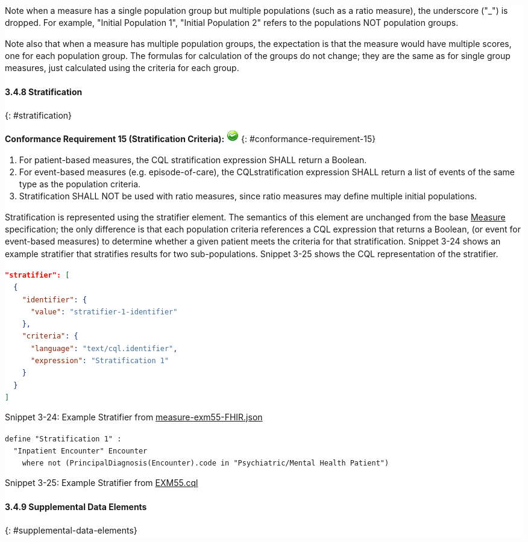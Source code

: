 Note when a measure has a single population group but multiple populations (such as a ratio measure), the underscore ("\_") is dropped. For example, "Initial Population 1", "Initial Population 2" refers to the populations NOT population groups.

Note also that when a measure has multiple population groups, the expectation is that the measure would have multiple scores, one for each population group. The formulas for calculation of the groups do not change; they are the same as for single group measures, just calculated using the criteria for each group.

#### 3.4.8 Stratification
{: #stratification}

**Conformance Requirement 15 (Stratification Criteria):** [<img src="assets/images/conformance.png" width="20" class="self-link" height="20"/>](#conformance-requirement-15)
{: #conformance-requirement-15}
1. For patient-based measures, the CQL stratification expression SHALL return a Boolean.
2. For event-based measures (e.g. episode-of-care), the CQLstratification  expression SHALL return a list of events of the same type as the population criteria.
3. Stratification SHALL NOT be used with ratio measures, since ratio measures may define multiple initial populations.

Stratification is represented using the stratifier element. The semantics of this element are unchanged from the base [Measure]({{site.data.fhir.path}}measure.html) specification; the only difference is that each population criteria references a CQL expression that returns a Boolean, (or event for event-based measures) to determine whether a given patient meets the criteria for that stratification. Snippet 3-24 shows an example stratifier that stratifies results for two sub-populations. Snippet 3-25 shows the CQL representation of the stratifier.

```json
"stratifier": [
  {
    "identifier": {
      "value": "stratifier-1-identifier"
    },
    "criteria": {
      "language": "text/cql.identifier",
      "expression": "Stratification 1"
    }
  }
]
 ```

Snippet 3-24: Example Stratifier from [measure-exm55-FHIR.json](Measure-measure-exm55-FHIR.json.html)

```cql
define "Stratification 1" :
  "Inpatient Encounter" Encounter
    where not (PrincipalDiagnosis(Encounter).code in "Psychiatric/Mental Health Patient")
 ```

Snippet 3-25: Example Stratifier from [EXM55.cql](Library-EXM55.html#cql-content)

#### 3.4.9 Supplemental Data Elements
{: #supplemental-data-elements}
